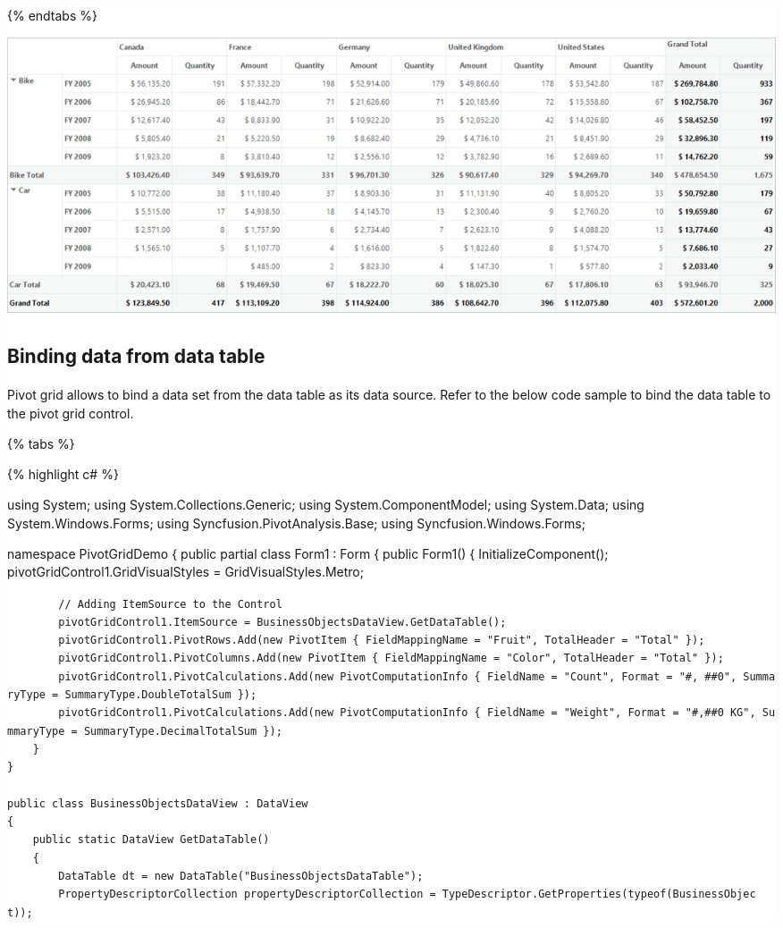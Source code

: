 {% endtabs %}

![Data-Binding_img1](Data-Binding_images/Data-Binding_img1.png)

## Binding data from data table

Pivot grid allows to bind a data set from the data table as its data source. Refer to the below code sample to bind the data table to the pivot grid control.

{% tabs %}

{% highlight c# %}

using System;
using System.Collections.Generic;
using System.ComponentModel;
using System.Data;
using System.Windows.Forms;
using Syncfusion.PivotAnalysis.Base;
using Syncfusion.Windows.Forms;

namespace PivotGridDemo
{
    public partial class Form1 : Form
    {
        public Form1()
        {
            InitializeComponent();
            pivotGridControl1.GridVisualStyles = GridVisualStyles.Metro;

            // Adding ItemSource to the Control
            pivotGridControl1.ItemSource = BusinessObjectsDataView.GetDataTable();
            pivotGridControl1.PivotRows.Add(new PivotItem { FieldMappingName = "Fruit", TotalHeader = "Total" });
            pivotGridControl1.PivotColumns.Add(new PivotItem { FieldMappingName = "Color", TotalHeader = "Total" });
            pivotGridControl1.PivotCalculations.Add(new PivotComputationInfo { FieldName = "Count", Format = "#, ##0", SummaryType = SummaryType.DoubleTotalSum });
            pivotGridControl1.PivotCalculations.Add(new PivotComputationInfo { FieldName = "Weight", Format = "#,##0 KG", SummaryType = SummaryType.DecimalTotalSum });
        }
    }

    public class BusinessObjectsDataView : DataView
    {
        public static DataView GetDataTable()
        {
            DataTable dt = new DataTable("BusinessObjectsDataTable");
            PropertyDescriptorCollection propertyDescriptorCollection = TypeDescriptor.GetProperties(typeof(BusinessObject));